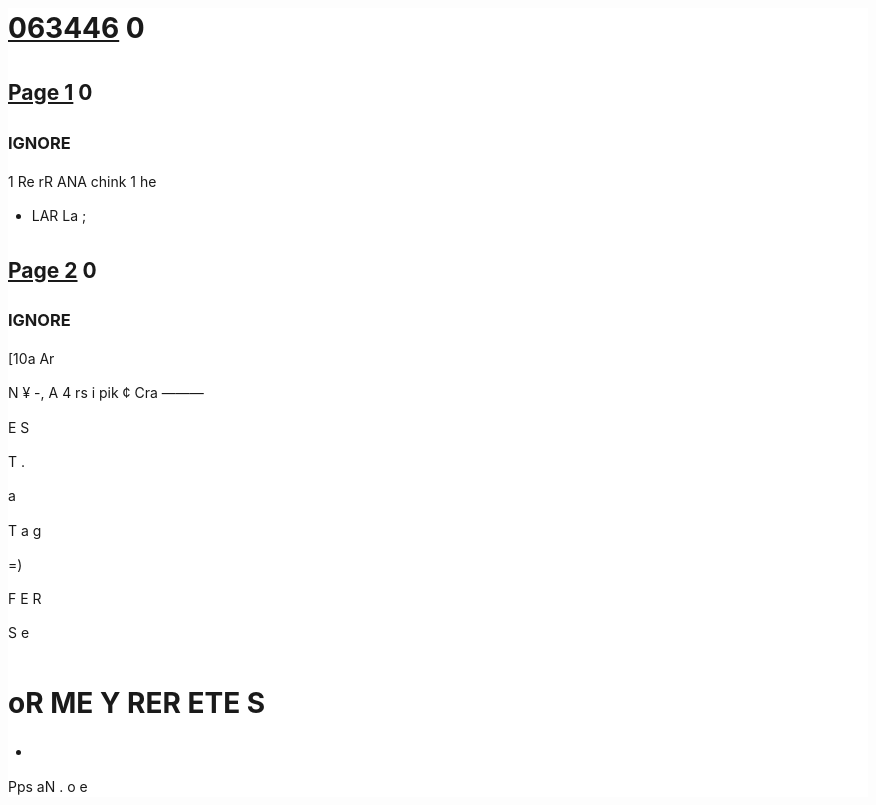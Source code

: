 # [063446](https://demo.humlab.umu.se/courier/063446engo.pdf) 0

## [Page 1](https://demo.humlab.umu.se/courier/063446engo.pdf#page=1) 0

### IGNORE

1 Re rR ANA
chink 1 he 
    
  
  
- LAR La ; 
 

## [Page 2](https://demo.humlab.umu.se/courier/063446engo.pdf#page=2) 0

### IGNORE

[10a 
Ar 
  
N 
¥ 
-, A 4 
rs 
i 
pik ¢ 
  Cra ——— 
  
  
E
S
 
T
.
 
a
 
T
a
g
 
=)
 
F
E
R
 
S
e
 
oR 
ME
Y 
RER
ETE
S 
= 
+ 
Pps 
aN 
. 
o
e
 